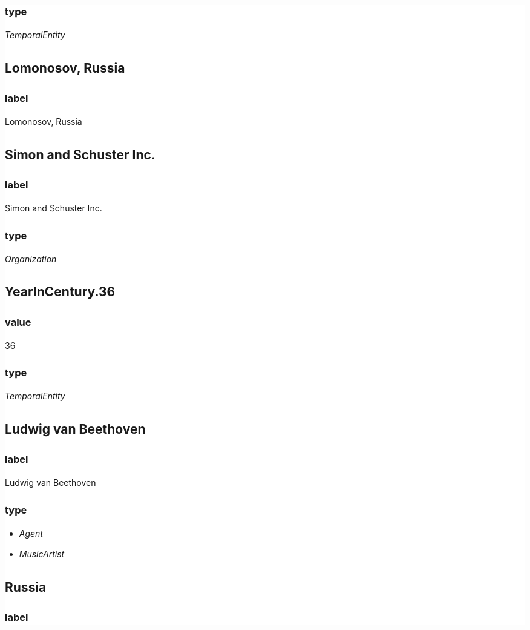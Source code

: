 ### type


*TemporalEntity*

## Lomonosov, Russia

### label


Lomonosov, Russia

## Simon and Schuster Inc.

### label


Simon and Schuster Inc.

### type


*Organization*

## YearInCentury.36

### value


36

### type


*TemporalEntity*

## Ludwig van Beethoven

### label


Ludwig van Beethoven

### type

 - *Agent*

 - *MusicArtist*

## Russia

### label

